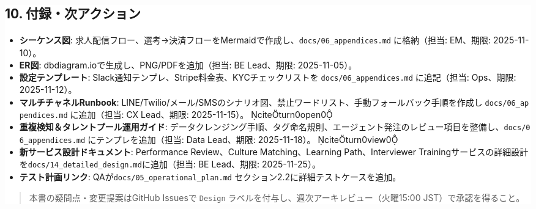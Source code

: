 ## 10. 付録・次アクション
- **シーケンス図**: 求人配信フロー、選考→決済フローをMermaidで作成し、`docs/06_appendices.md` に格納（担当: EM、期限: 2025-11-10）。
- **ER図**: dbdiagram.ioで生成し、PNG/PDFを追加（担当: BE Lead、期限: 2025-11-05）。
- **設定テンプレート**: Slack通知テンプレ、Stripe料金表、KYCチェックリストを `docs/06_appendices.md` に追記（担当: Ops、期限: 2025-11-12）。
- **マルチチャネルRunbook**: LINE/Twilio/メール/SMSのシナリオ図、禁止ワードリスト、手動フォールバック手順を作成し `docs/06_appendices.md` に追加（担当: CX Lead、期限: 2025-11-15）。 citeturn0open0
- **重複検知＆タレントプール運用ガイド**: データクレンジング手順、タグ命名規則、エージェント発注のレビュー項目を整備し、`docs/06_appendices.md` にテンプレを追加（担当: Data Lead、期限: 2025-11-18）。 citeturn0view0
- **新サービス設計ドキュメント**: Performance Review、Culture Matching、Learning Path、Interviewer Trainingサービスの詳細設計を`docs/14_detailed_design.md`に追加（担当: BE Lead、期限: 2025-11-25）。
- **テスト計画リンク**: QAが`docs/05_operational_plan.md` セクション2.2に詳細テストケースを追加。

> 本書の疑問点・変更提案はGitHub Issuesで `Design` ラベルを付与し、週次アーキレビュー（火曜15:00 JST）で承認を得ること。
